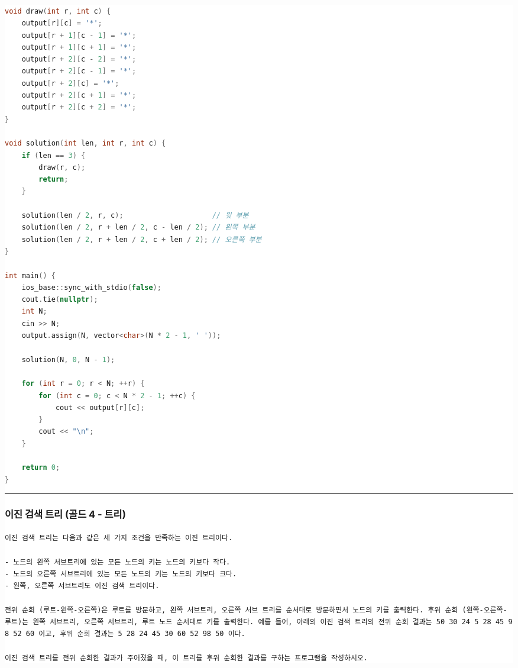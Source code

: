 ```cpp
void draw(int r, int c) {
    output[r][c] = '*';
    output[r + 1][c - 1] = '*';
    output[r + 1][c + 1] = '*';
    output[r + 2][c - 2] = '*';
    output[r + 2][c - 1] = '*';
    output[r + 2][c] = '*';
    output[r + 2][c + 1] = '*';
    output[r + 2][c + 2] = '*';
}

void solution(int len, int r, int c) {
    if (len == 3) {
        draw(r, c);
        return;
    }

    solution(len / 2, r, c);                     // 윗 부분
    solution(len / 2, r + len / 2, c - len / 2); // 왼쪽 부분
    solution(len / 2, r + len / 2, c + len / 2); // 오른쪽 부분
}

int main() {
    ios_base::sync_with_stdio(false);
    cout.tie(nullptr);
    int N;
    cin >> N;
    output.assign(N, vector<char>(N * 2 - 1, ' '));

    solution(N, 0, N - 1);

    for (int r = 0; r < N; ++r) {
        for (int c = 0; c < N * 2 - 1; ++c) {
            cout << output[r][c];
        }
        cout << "\n";
    }

    return 0;
}
```



- - -



### 이진 검색 트리 (골드 4 - 트리)
```
이진 검색 트리는 다음과 같은 세 가지 조건을 만족하는 이진 트리이다.

- 노드의 왼쪽 서브트리에 있는 모든 노드의 키는 노드의 키보다 작다.
- 노드의 오른쪽 서브트리에 있는 모든 노드의 키는 노드의 키보다 크다.
- 왼쪽, 오른쪽 서브트리도 이진 검색 트리이다.

전위 순회 (루트-왼쪽-오른쪽)은 루트를 방문하고, 왼쪽 서브트리, 오른쪽 서브 트리를 순서대로 방문하면서 노드의 키를 출력한다. 후위 순회 (왼쪽-오른쪽-루트)는 왼쪽 서브트리, 오른쪽 서브트리, 루트 노드 순서대로 키를 출력한다. 예를 들어, 아래의 이진 검색 트리의 전위 순회 결과는 50 30 24 5 28 45 98 52 60 이고, 후위 순회 결과는 5 28 24 45 30 60 52 98 50 이다.

이진 검색 트리를 전위 순회한 결과가 주어졌을 때, 이 트리를 후위 순회한 결과를 구하는 프로그램을 작성하시오.
```
